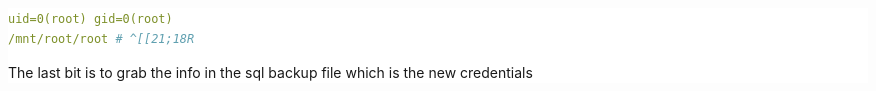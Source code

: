 ```yaml
uid=0(root) gid=0(root)
/mnt/root/root # ^[[21;18R
```

The last bit is to grab the info in the sql backup file which is the new credentials














































